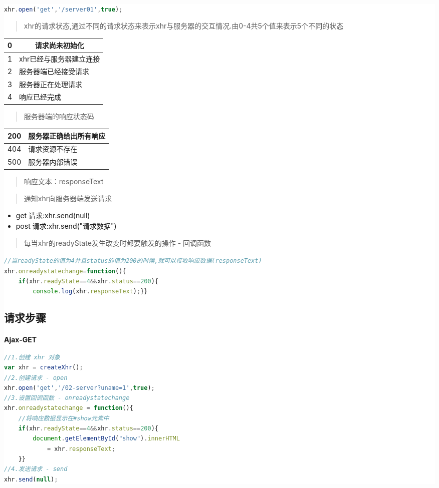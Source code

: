 ~~~javascript
xhr.open('get','/server01',true);
~~~

> xhr的请求状态,通过不同的请求状态来表示xhr与服务器的交互情况.由0-4共5个值来表示5个不同的状态

| 0    | 请求尚未初始化          |
| ---- | ----------------------- |
| 1    | xhr已经与服务器建立连接 |
| 2    | 服务器端已经接受请求    |
| 3    | 服务器正在处理请求      |
| 4    | 响应已经完成            |

> 服务器端的响应状态码

| 200  | 服务器正确给出所有响应 |
| ---- | ---------------------- |
| 404  | 请求资源不存在         |
| 500  | 服务器内部错误         |

> 响应文本：responseText

> 通知xhr向服务器端发送请求

+ get 请求:xhr.send(null)
+ post 请求:xhr.send("请求数据")

> 每当xhr的readyState发生改变时都要触发的操作 - 回调函数

~~~javascript
//当readyState的值为4并且status的值为200的时候,就可以接收响应数据(responseText)
xhr.onreadystatechange=function(){
	if(xhr.readyState==4&&xhr.status==200){
		console.log(xhr.responseText);}}
~~~

## 请求步骤

**Ajax-GET**

~~~javascript
//1.创建 xhr 对象
var xhr = createXhr();
//2.创建请求 - open
xhr.open('get','/02-server?uname=1',true);
//3.设置回调函数 - onreadystatechange
xhr.onreadystatechange = function(){
    //将响应数据显示在#show元素中
    if(xhr.readyState==4&&xhr.status==200){
        document.getElementById("show").innerHTML 
            = xhr.responseText;
    }}
//4.发送请求 - send
xhr.send(null);
~~~

